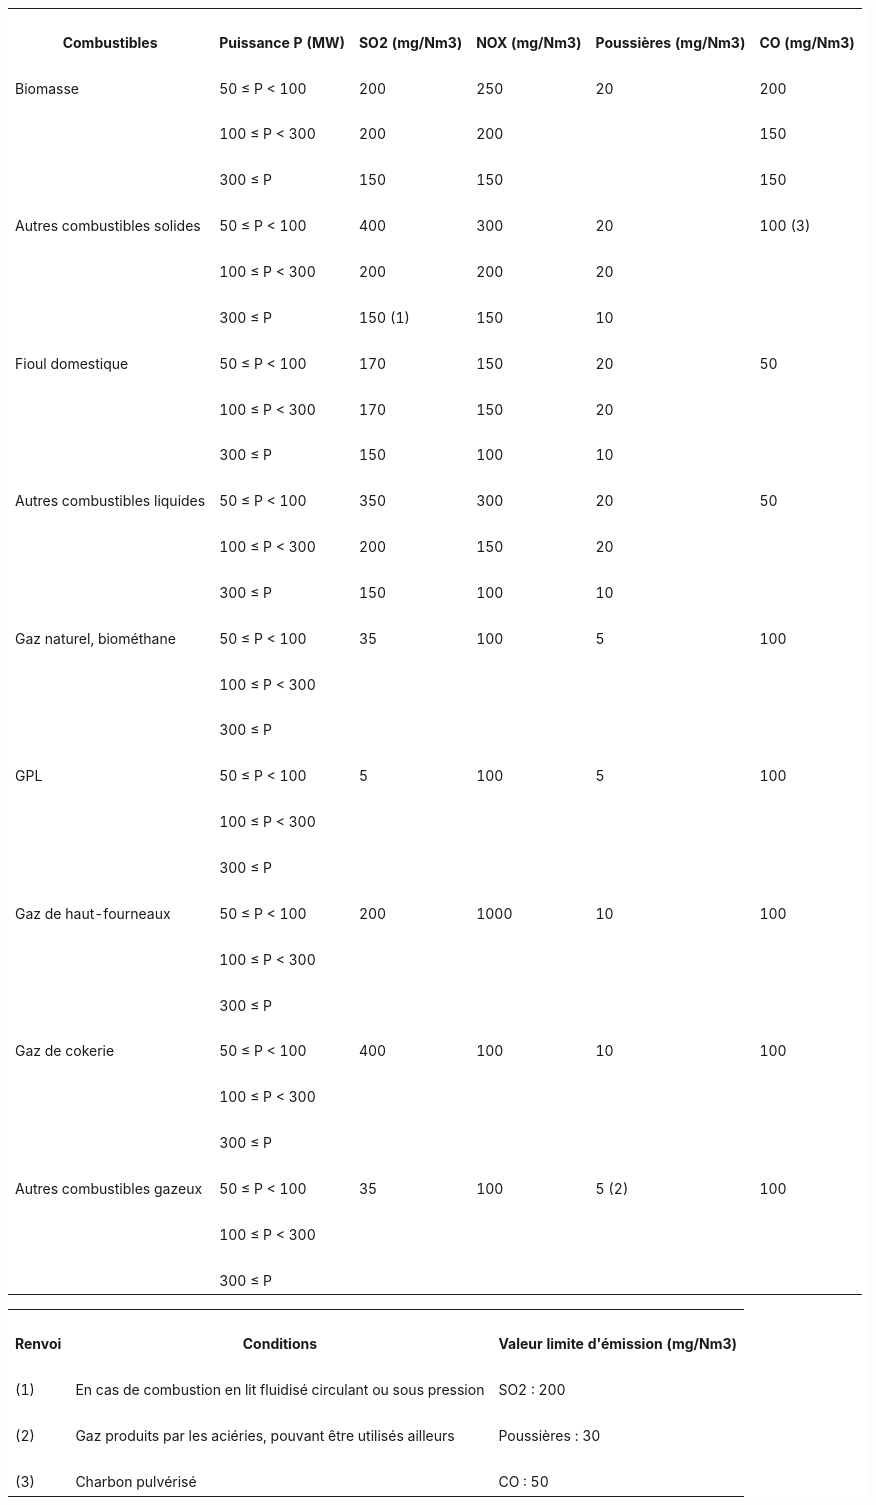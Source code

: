 <table><tr><th colspan="1" rowspan="1"><br/>Combustibles</th><th colspan="1" rowspan="1"><br/>Puissance P (MW)</th><th colspan="1" rowspan="1"><br/>SO2 (mg/Nm3)</th><th colspan="1" rowspan="1"><br/>NOX (mg/Nm3)</th><th colspan="1" rowspan="1"><br/>Poussières (mg/Nm3)</th><th colspan="1" rowspan="1"><br/>CO (mg/Nm3)</th></tr><tr><td colspan="1" rowspan="3"><br/>Biomasse</td><td colspan="1" rowspan="1"><br/>50 ≤ P < 100</td><td colspan="1" rowspan="1"><br/>200</td><td colspan="1" rowspan="1"><br/>250</td><td colspan="1" rowspan="3"><br/>20</td><td colspan="1" rowspan="1"><br/>200</td></tr><tr><td colspan="1" rowspan="1"><br/>100 ≤ P < 300</td><td colspan="1" rowspan="1"><br/>200</td><td colspan="1" rowspan="1"><br/>200</td><td colspan="1" rowspan="1"><br/>150</td></tr><tr><td colspan="1" rowspan="1"><br/>300 ≤ P</td><td colspan="1" rowspan="1"><br/>150</td><td colspan="1" rowspan="1"><br/>150</td><td colspan="1" rowspan="1"><br/>150</td></tr><tr><td colspan="1" rowspan="3"><br/>Autres combustibles solides</td><td colspan="1" rowspan="1"><br/>50 ≤ P < 100</td><td colspan="1" rowspan="1"><br/>400</td><td colspan="1" rowspan="1"><br/>300</td><td colspan="1" rowspan="1"><br/>20</td><td colspan="1" rowspan="3"><br/>100 (3)</td></tr><tr><td colspan="1" rowspan="1"><br/>100 ≤ P < 300</td><td colspan="1" rowspan="1"><br/>200</td><td colspan="1" rowspan="1"><br/>200</td><td colspan="1" rowspan="1"><br/>20</td></tr><tr><td colspan="1" rowspan="1"><br/>300 ≤ P</td><td colspan="1" rowspan="1"><br/>150 (1)</td><td colspan="1" rowspan="1"><br/>150</td><td colspan="1" rowspan="1"><br/>10</td></tr><tr><td colspan="1" rowspan="3"><br/>Fioul domestique</td><td colspan="1" rowspan="1"><br/>50 ≤ P < 100</td><td colspan="1" rowspan="1"><br/>170</td><td colspan="1" rowspan="1"><br/>150</td><td colspan="1" rowspan="1"><br/>20</td><td colspan="1" rowspan="3"><br/>50</td></tr><tr><td colspan="1" rowspan="1"><br/>100 ≤ P < 300</td><td colspan="1" rowspan="1"><br/>170</td><td colspan="1" rowspan="1"><br/>150</td><td colspan="1" rowspan="1"><br/>20</td></tr><tr><td colspan="1" rowspan="1"><br/>300 ≤ P</td><td colspan="1" rowspan="1"><br/>150</td><td colspan="1" rowspan="1"><br/>100</td><td colspan="1" rowspan="1"><br/>10</td></tr><tr><td colspan="1" rowspan="3"><br/>Autres combustibles liquides</td><td colspan="1" rowspan="1"><br/>50 ≤ P < 100</td><td colspan="1" rowspan="1"><br/>350</td><td colspan="1" rowspan="1"><br/>300</td><td colspan="1" rowspan="1"><br/>20</td><td colspan="1" rowspan="3"><br/>50</td></tr><tr><td colspan="1" rowspan="1"><br/>100 ≤ P < 300</td><td colspan="1" rowspan="1"><br/>200</td><td colspan="1" rowspan="1"><br/>150</td><td colspan="1" rowspan="1"><br/>20</td></tr><tr><td colspan="1" rowspan="1"><br/>300 ≤ P</td><td colspan="1" rowspan="1"><br/>150</td><td colspan="1" rowspan="1"><br/>100</td><td colspan="1" rowspan="1"><br/>10</td></tr><tr><td colspan="1" rowspan="3"><br/>Gaz naturel, biométhane</td><td colspan="1" rowspan="1"><br/>50 ≤ P < 100</td><td colspan="1" rowspan="3"><br/>35</td><td colspan="1" rowspan="3"><br/>100</td><td colspan="1" rowspan="3"><br/>5</td><td colspan="1" rowspan="3"><br/>100</td></tr><tr><td colspan="1" rowspan="1"><br/>100 ≤ P < 300</td></tr><tr><td colspan="1" rowspan="1"><br/>300 ≤ P</td></tr><tr><td colspan="1" rowspan="3"><br/>GPL</td><td colspan="1" rowspan="1"><br/>50 ≤ P < 100</td><td colspan="1" rowspan="3"><br/>5</td><td colspan="1" rowspan="3"><br/>100</td><td colspan="1" rowspan="3"><br/>5</td><td colspan="1" rowspan="3"><br/>100</td></tr><tr><td colspan="1" rowspan="1"><br/>100 ≤ P < 300</td></tr><tr><td colspan="1" rowspan="1"><br/>300 ≤ P</td></tr><tr><td colspan="1" rowspan="3"><br/>Gaz de haut-fourneaux</td><td colspan="1" rowspan="1"><br/>50 ≤ P < 100</td><td colspan="1" rowspan="3"><br/>200</td><td colspan="1" rowspan="3"><br/>1000</td><td colspan="1" rowspan="3"><br/>10</td><td colspan="1" rowspan="3"><br/>100</td></tr><tr><td colspan="1" rowspan="1"><br/>100 ≤ P < 300</td></tr><tr><td colspan="1" rowspan="1"><br/>300 ≤ P</td></tr><tr><td colspan="1" rowspan="3"><br/>Gaz de cokerie</td><td colspan="1" rowspan="1"><br/>50 ≤ P < 100</td><td colspan="1" rowspan="3"><br/>400</td><td colspan="1" rowspan="3"><br/>100</td><td colspan="1" rowspan="3"><br/>10</td><td colspan="1" rowspan="3"><br/>100</td></tr><tr><td colspan="1" rowspan="1"><br/>100 ≤ P < 300</td></tr><tr><td colspan="1" rowspan="1"><br/>300 ≤ P</td></tr><tr><td colspan="1" rowspan="3"><br/>Autres combustibles gazeux</td><td colspan="1" rowspan="1"><br/>50 ≤ P < 100</td><td colspan="1" rowspan="3"><br/>35</td><td colspan="1" rowspan="3"><br/>100</td><td colspan="1" rowspan="3"><br/>5 (2)</td><td colspan="1" rowspan="3"><br/>100</td></tr><tr><td colspan="1" rowspan="1"><br/>100 ≤ P < 300</td></tr><tr><td colspan="1" rowspan="1"><br/>300 ≤ P</td></tr></table>

<table><tr><th colspan="1" rowspan="1"><br/>Renvoi</th><th colspan="1" rowspan="1"><br/>Conditions</th><th colspan="1" rowspan="1"><br/>Valeur limite d'émission (mg/Nm3)</th></tr><tr><td colspan="1" rowspan="1"><br/>(1)</td><td colspan="1" rowspan="1"><br/>En cas de combustion en lit fluidisé circulant ou sous pression</td><td colspan="1" rowspan="1"><br/>SO2 : 200</td></tr><tr><td colspan="1" rowspan="1"><br/>(2)</td><td colspan="1" rowspan="1"><br/>Gaz produits par les aciéries, pouvant être utilisés ailleurs</td><td colspan="1" rowspan="1"><br/>Poussières : 30</td></tr><tr><td colspan="1" rowspan="1"><br/>(3)</td><td colspan="1" rowspan="1"><br/>Charbon pulvérisé</td><td colspan="1" rowspan="1"><br/>CO : 50</td></tr></table>
